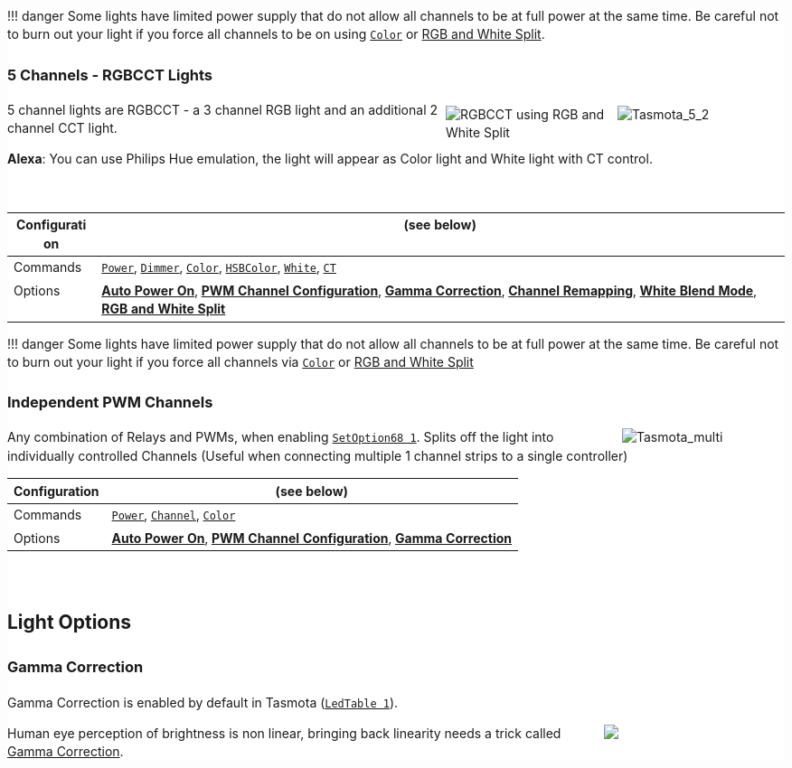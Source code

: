 !!! danger 
    Some lights have limited power supply that do not allow all channels to be at full power at the same time. Be careful not to burn out your light if you force all channels to be on using [`Color`](Commands.md#color) or [RGB and White Split](#rgb-and-white-split).

### 5 Channels - RGBCCT Lights

<img style="float:right; padding:5px" width="180" alt="Tasmota_5_2" src="https://user-images.githubusercontent.com/49731213/71555844-8405f080-2a30-11ea-98c9-ea247cbedbc7.png"><img style="float:right; padding:5px" width="180" alt="RGBCCT using RGB and White Split" src="https://user-images.githubusercontent.com/49731213/71555498-57040e80-2a2d-11ea-867c-a37d591930d2.png">

5 channel lights are RGBCCT - a 3 channel RGB light and an additional 2 channel CCT light.

**Alexa**: You can use Philips Hue emulation, the light will appear as Color light and White light with CT control.

<br clear="right"/>

|Configuration|(see below)|
|---|---|
|Commands|[`Power`](Commands.md#power), [`Dimmer`](Commands.md#dimmer), [`Color`](Commands.md#color), [`HSBColor`](Commands.md#hsbcolor), [`White`](Commands.md#white), [`CT`](Commands.md#ct)|
|Options|[**Auto Power On**](#disable-auto-power-on), [**PWM Channel Configuration**](#pwm-channel-configuration), [**Gamma Correction**](#gamma-correction), [**Channel Remapping**](#channel-remapping), [**White Blend Mode**](#white-blend-mode), [**RGB and White Split**](#rgb-and-white-split)|

!!! danger
    Some lights have limited power supply that do not allow all channels to be at full power at the same time. Be careful not to burn out your light if you force all channels via [`Color`](Commands.md#color) or [RGB and White Split](#rgb-and-white-split)

### Independent PWM Channels 

<img style="float:right;width:180px" alt="Tasmota_multi" src="https://user-images.githubusercontent.com/49731213/71555865-bdd6f700-2a30-11ea-8bdb-9dda72139a9a.png">

Any combination of Relays and PWMs, when enabling [`SetOption68 1`](Commands.md#setoption68). Splits off the light into individually controlled Channels (Useful when connecting multiple 1 channel strips to a single controller)

|Configuration|(see below)|
|---|---|
|Commands|[`Power`](Commands.md#power), [`Channel`](Commands.md#channel), [`Color`](Commands.md#color)|
|Options|[**Auto Power On**](#disable-auto-power-on), [**PWM Channel Configuration**](#pwm-channel-configuration), [**Gamma Correction**](#gamma-correction)|

<br clear="right"/>

## Light Options

### Gamma Correction 

Gamma Correction is enabled by default in Tasmota ([`LedTable 1`](Commands.md#ledtable)).

<img style="float:right; width:200px" src="https://user-images.githubusercontent.com/49731213/71531106-798f0e00-28ed-11ea-8916-9ce2e9b98e27.png">

Human eye perception of brightness is non linear, bringing back linearity needs a trick called [Gamma Correction](https://learn.adafruit.com/led-tricks-gamma-correction).
